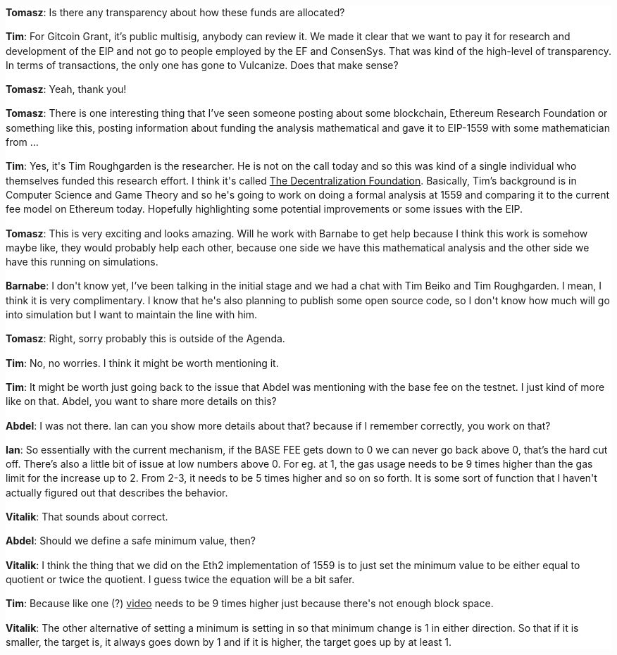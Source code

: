 **Tomasz**: Is there any transparency about how these funds are allocated?

**Tim**: For Gitcoin Grant, it’s public multisig, anybody can review it. We made it clear that we want to pay it for research and development of the EIP and not go to people employed by the EF and ConsenSys. That was kind of the high-level of transparency. In terms of transactions, the only one has gone to Vulcanize. Does that make sense?

**Tomasz**: Yeah, thank you!

**Tomasz**: There is one interesting thing that I’ve seen someone posting about some blockchain, Ethereum Research Foundation or something like this, posting information about funding the analysis mathematical and gave it to EIP-1559 with some mathematician from …

**Tim**: Yes, it's Tim Roughgarden is the researcher. He is not on the call today and so this was kind of a single individual who themselves funded this research effort. I think it's called [The Decentralization Foundation](https://twitter.com/d24nOrg/status/1296195184070234112). Basically, Tim’s background is in Computer Science and Game Theory and so he's going to work on doing a formal analysis at 1559 and comparing it to the current fee model on Ethereum today. Hopefully highlighting some potential improvements or some issues with the EIP.

**Tomasz**: This is very exciting and looks amazing. Will he work with Barnabe to get help because I think this work is somehow maybe like, they would probably help each other, because one side we have this mathematical analysis and the other side we have this running on simulations. 

**Barnabe**:  I don't know yet, I’ve been talking in the initial stage and we had a chat with Tim Beiko and Tim Roughgarden. I mean,  I think it is very complimentary. I know that he's also planning to publish some open source code, so I don't know how much will go into simulation but I want to maintain the line with him. 

**Tomasz**:  Right, sorry probably this is outside of the Agenda. 

**Tim**: No, no worries. I think it might be worth mentioning it. 

**Tim**: It might be worth just going back to the issue that Abdel was mentioning with the base fee on the testnet.  I just kind of more like on that. Abdel, you want to share more details on this?

**Abdel**: I was not there. Ian can you show more details about that? because if I remember correctly, you work on that?

**Ian**: So essentially with the current mechanism, if the BASE FEE gets down to 0 we can never go back above 0, that’s the hard cut off. There’s also a little bit of issue at low numbers above 0. For eg. at 1, the gas usage needs to be 9 times higher than the gas limit for the increase up to 2. From 2-3, it needs to be 5 times higher and so on so forth. It is some sort of function that I haven't actually figured out that describes the behavior.

**Vitalik**: That sounds about correct.  

**Abdel**: Should we define a safe minimum value, then?

**Vitalik**:  I think the thing that we did on the Eth2 implementation of 1559 is to just set the   minimum value to be either equal to quotient or twice the quotient. I guess twice the equation will be a bit safer. 


**Tim**: Because like one (?) [video](https://www.youtube.com/watch?v=fI2IhcvuJA0&feature=youtu.be&t=670) needs to be 9 times higher just because there's not enough block space. 

**Vitalik**: The other alternative of setting a minimum is setting in so that minimum change is 1 in either direction. So that if it is smaller, the target is, it always goes down by 1 and if it is higher, the target goes up by at least 1.   
